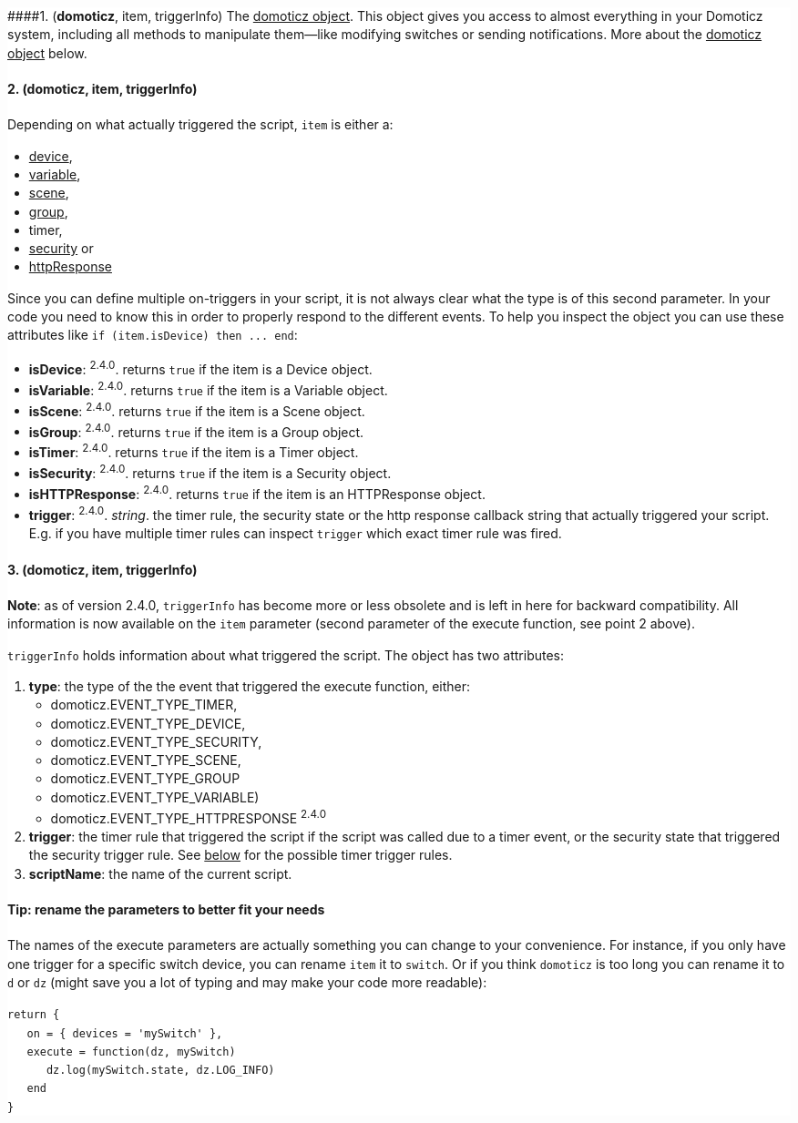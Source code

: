####1. (**domoticz**, item, triggerInfo)
 The [domoticz object](#Domoticz_object_API_.28Application_Programming_Interface.29). This object gives you access to almost everything in your Domoticz system, including all methods to manipulate them—like modifying switches or sending notifications. More about the [domoticz object](#Domoticz_object_API_.28Application_Programming_Interface.29) below.

#### 2. (domoticz, **item**, triggerInfo)
 Depending on what actually triggered the script, `item` is either a:

 - [device](#Device_object_API),
 - [variable](#Variable_object_API_.28user_variables.29),
 - [scene](#Scene),
 - [group](#Group),
 - timer,
 - [security](#Security_Panel) or
 - [httpResponse](#Asynchronous_HTTP_requests)

Since you can define multiple on-triggers in your script, it is not always clear what the type is of this second parameter. In your code you need to know this in order to properly respond to the different events. To help you inspect the object you can use these attributes like `if (item.isDevice) then ... end`:

 - **isDevice**:  <sup>2.4.0</sup>. returns `true` if the item is a Device object.
 - **isVariable**: <sup>2.4.0</sup>.  returns `true` if the item is a Variable object.
 - **isScene**:  <sup>2.4.0</sup>. returns `true` if the item is a Scene object.
 - **isGroup**:  <sup>2.4.0</sup>. returns `true` if the item is a Group object.
 - **isTimer**: <sup>2.4.0</sup>.  returns `true` if the item is a Timer object.
 - **isSecurity**: <sup>2.4.0</sup>.  returns `true` if the item is a Security object.
 - **isHTTPResponse**: <sup>2.4.0</sup>.  returns `true` if the item is an HTTPResponse object.
 - **trigger**: <sup>2.4.0</sup>.  *string*. the timer rule, the security state or the http response callback string that actually triggered your script. E.g. if you have multiple timer rules can inspect `trigger` which exact timer rule was fired.

#### 3. (domoticz, item, **triggerInfo**)
**Note**: as of version 2.4.0, `triggerInfo` has become more or less obsolete and is left in here for backward compatibility. All information is now available on the `item` parameter (second parameter of the execute function, see point 2 above).

`triggerInfo` holds information about what triggered the script. The object has two attributes:

 1. **type**:  the type of the the event that triggered the execute function, either:
      - domoticz.EVENT_TYPE_TIMER,
      - domoticz.EVENT_TYPE_DEVICE,
      - domoticz.EVENT_TYPE_SECURITY,
      - domoticz.EVENT_TYPE_SCENE,
      - domoticz.EVENT_TYPE_GROUP
      - domoticz.EVENT_TYPE_VARIABLE)
      - domoticz.EVENT_TYPE_HTTPRESPONSE <sup>2.4.0</sup>
 2. **trigger**: the timer rule that triggered the script if the script was called due to a timer event, or the security state that triggered the security trigger rule. See [below](#timer_trigger_rules) for the possible timer trigger rules.
 3. **scriptName**: the name of the current script.

#### Tip: rename the parameters to better fit your needs
The names of the execute parameters are actually something you can change to your convenience. For instance, if you only have one trigger for a specific switch device, you can rename `item` it to `switch`. Or if you think `domoticz` is too long you can rename it to `d` or `dz` (might save you a lot of typing and may make your code more readable):
```
return {
   on = { devices = 'mySwitch' },
   execute = function(dz, mySwitch)
      dz.log(mySwitch.state, dz.LOG_INFO)
   end
}
```

